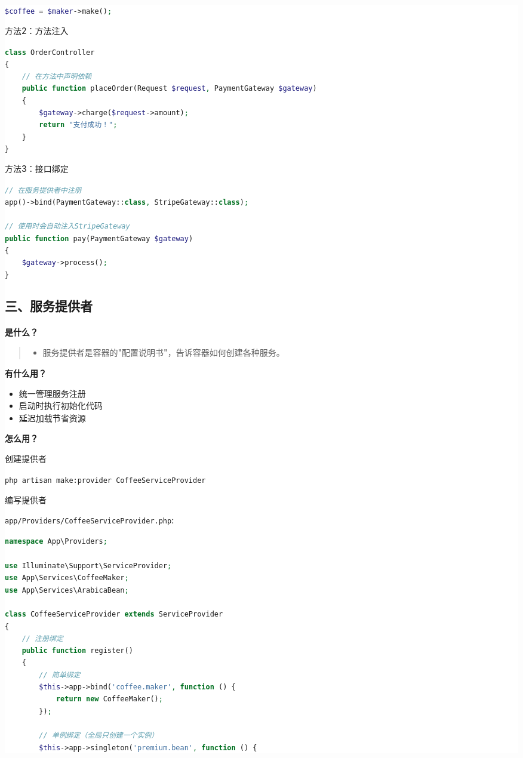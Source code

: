   ```php
  $coffee = $maker->make();
  ```

  方法2：方法注入
  ```php
  class OrderController
  {
      // 在方法中声明依赖
      public function placeOrder(Request $request, PaymentGateway $gateway)
      {
          $gateway->charge($request->amount);
          return "支付成功！";
      }
  }
  ```

  方法3：接口绑定
  ```php
  // 在服务提供者中注册
  app()->bind(PaymentGateway::class, StripeGateway::class);

  // 使用时会自动注入StripeGateway
  public function pay(PaymentGateway $gateway)
  {
      $gateway->process();
  }
  ```

## 三、服务提供者

  **是什么？**
  > - 服务提供者是容器的"配置说明书"，告诉容器如何创建各种服务。

  **有什么用？**
  - 统一管理服务注册
  - 启动时执行初始化代码
  - 延迟加载节省资源

  **怎么用？**

  创建提供者
  ```bash
  php artisan make:provider CoffeeServiceProvider
  ```

  编写提供者

  `app/Providers/CoffeeServiceProvider.php`:

  ```php
  namespace App\Providers;

  use Illuminate\Support\ServiceProvider;
  use App\Services\CoffeeMaker;
  use App\Services\ArabicaBean;

  class CoffeeServiceProvider extends ServiceProvider
  {
      // 注册绑定
      public function register()
      {
          // 简单绑定
          $this->app->bind('coffee.maker', function () {
              return new CoffeeMaker();
          });
          
          // 单例绑定（全局只创建一个实例）
          $this->app->singleton('premium.bean', function () {
  ```